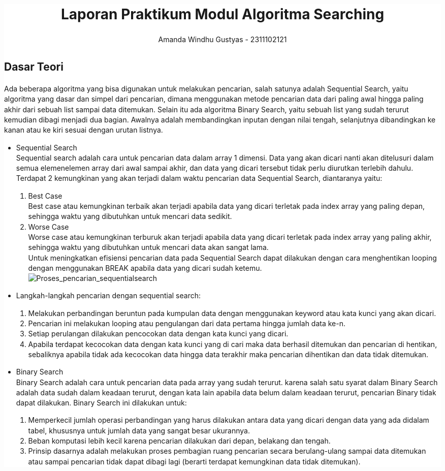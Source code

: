# <h1 align="center">Laporan Praktikum Modul Algoritma Searching</h1>
<p align="center">Amanda Windhu Gustyas - 2311102121</p>

## Dasar Teori

Ada beberapa algoritma yang bisa digunakan untuk melakukan pencarian, salah satunya adalah Sequential Search, yaitu algoritma yang dasar dan simpel dari pencarian, dimana menggunakan metode pencarian data dari paling awal hingga paling akhir dari sebuah list sampai data ditemukan. Selain itu ada algoritma Binary Search, yaitu sebuah list yang sudah terurut kemudian dibagi menjadi dua bagian. Awalnya adalah membandingkan inputan dengan nilai tengah, selanjutnya dibandingkan ke kanan atau ke kiri sesuai dengan urutan listnya.<br/>
- Sequential Search<br/>
  Sequential search adalah cara untuk pencarian data dalam array 1 dimensi. Data yang akan dicari nanti akan ditelusuri dalam semua elemenelemen array dari awal
  sampai akhir, dan data yang dicari tersebut tidak perlu diurutkan terlebih dahulu. Terdapat 2 kemungkinan yang akan terjadi dalam waktu pencarian data
  Sequential Search, diantaranya yaitu:<br/>
  1. Best Case<br/>
     Best case atau kemungkinan terbaik akan terjadi apabila data yang dicari terletak pada index array yang paling depan, sehingga waktu yang dibutuhkan untuk
     mencari data sedikit.<br/>
  2. Worse Case<br/>
     Worse case atau kemungkinan terburuk akan terjadi apabila data yang dicari terletak pada index array yang paling akhir, sehingga waktu yang
     dibutuhkan untuk mencari data akan sangat lama.<br/>
  Untuk meningkatkan efisiensi pencarian data pada Sequential Search dapat dilakukan dengan cara menghentikan looping dengan menggunakan BREAK apabila data yang
  dicari sudah ketemu.<br/>
![Proses_pencarian_sequentialsearch](https://github.com/amandawindhu/2311102121-Amanda-Windhu-Gustyas/assets/150095443/3f32f078-fa3e-45ef-b7ec-05b2ad3759d0)<br/>
- Langkah-langkah pencarian dengan sequential search:<br/>
  1. Melakukan perbandingan beruntun pada kumpulan data dengan menggunakan keyword atau kata kunci yang akan dicari.<br/>
  2. Pencarian ini melakukan looping atau pengulangan dari data pertama hingga jumlah data ke-n.<br/>
  3. Setiap perulangan dilakukan pencocokan data dengan kata kunci yang dicari.<br/>
  4. Apabila terdapat kecocokan data dengan kata kunci yang di cari maka data berhasil ditemukan dan pencarian di hentikan, sebaliknya apabila tidak ada
     kecocokan data hingga data terakhir maka pencarian dihentikan dan data tidak ditemukan.<br/>
  
- Binary Search<br/>
  Binary Search adalah cara untuk pencarian data pada array yang sudah terurut. karena salah satu syarat dalam Binary Search adalah data sudah dalam keadaan
  terurut, dengan kata lain apabila data belum dalam keadaan terurut, pencarian Binary tidak dapat dilakukan. Binary Search ini dilakukan untuk:<br/>
  1. Memperkecil jumlah operasi perbandingan yang harus dilakukan antara data yang dicari dengan data yang ada didalam tabel, khususnya untuk jumlah data yang
     sangat besar ukurannya.<br/>
  2. Beban komputasi lebih kecil karena pencarian dilakukan dari depan, belakang dan tengah.<br/>
  3. Prinsip dasarnya adalah melakukan proses pembagian ruang pencarian secara berulang-ulang sampai data ditemukan atau sampai pencarian tidak dapat dibagi lagi
     (berarti terdapat kemungkinan data tidak ditemukan).<br/>
     